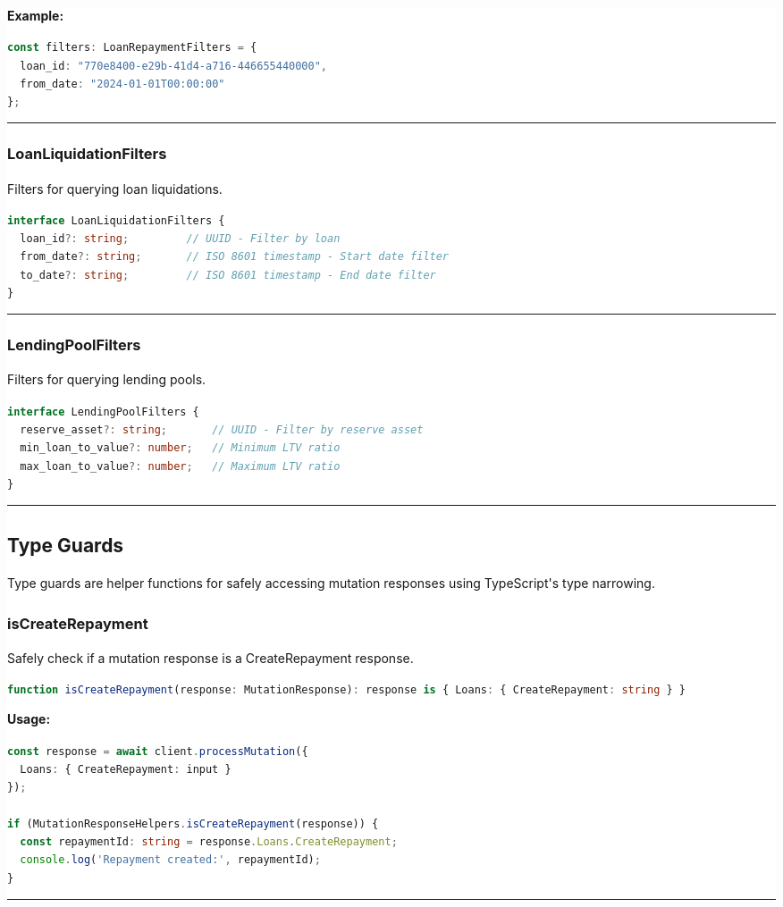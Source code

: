 **Example:**
```typescript
const filters: LoanRepaymentFilters = {
  loan_id: "770e8400-e29b-41d4-a716-446655440000",
  from_date: "2024-01-01T00:00:00"
};
```

---

### LoanLiquidationFilters

Filters for querying loan liquidations.

```typescript
interface LoanLiquidationFilters {
  loan_id?: string;         // UUID - Filter by loan
  from_date?: string;       // ISO 8601 timestamp - Start date filter
  to_date?: string;         // ISO 8601 timestamp - End date filter
}
```

---

### LendingPoolFilters

Filters for querying lending pools.

```typescript
interface LendingPoolFilters {
  reserve_asset?: string;       // UUID - Filter by reserve asset
  min_loan_to_value?: number;   // Minimum LTV ratio
  max_loan_to_value?: number;   // Maximum LTV ratio
}
```

---

## Type Guards

Type guards are helper functions for safely accessing mutation responses using TypeScript's type narrowing.

### isCreateRepayment

Safely check if a mutation response is a CreateRepayment response.

```typescript
function isCreateRepayment(response: MutationResponse): response is { Loans: { CreateRepayment: string } }
```

**Usage:**
```typescript
const response = await client.processMutation({
  Loans: { CreateRepayment: input }
});

if (MutationResponseHelpers.isCreateRepayment(response)) {
  const repaymentId: string = response.Loans.CreateRepayment;
  console.log('Repayment created:', repaymentId);
}
```

---